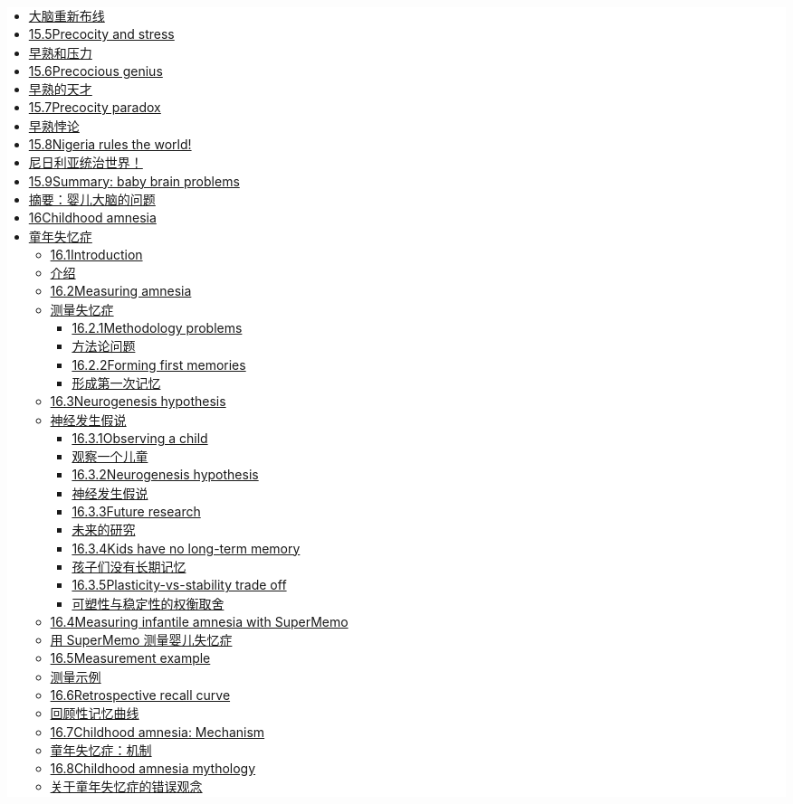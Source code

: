   * [大脑重新布线]()
  * [15.5Precocity and stress](https://supermemo.guru/wiki/I_would_never_send_my_kids_to_school#Precocity_and_stress)
  * [早熟和压力]()
  * [15.6Precocious genius](https://supermemo.guru/wiki/I_would_never_send_my_kids_to_school#Precocious_genius)
  * [早熟的天才]()
  * [15.7Precocity paradox](https://supermemo.guru/wiki/I_would_never_send_my_kids_to_school#Precocity_paradox)
  * [早熟悖论]()
  * [15.8Nigeria rules the world!](https://supermemo.guru/wiki/I_would_never_send_my_kids_to_school#Nigeria_rules_the_world.21)
  * [尼日利亚统治世界！]()
  * [15.9Summary: baby brain problems](https://supermemo.guru/wiki/I_would_never_send_my_kids_to_school#Summary:_baby_brain_problems)
  * [摘要：婴儿大脑的问题]()
* [16Childhood amnesia](https://supermemo.guru/wiki/I_would_never_send_my_kids_to_school#Childhood_amnesia)
* [童年失忆症]()
  * [16.1Introduction](https://supermemo.guru/wiki/I_would_never_send_my_kids_to_school#Introduction_2)
  * [介绍]()
  * [16.2Measuring amnesia](https://supermemo.guru/wiki/I_would_never_send_my_kids_to_school#Measuring_amnesia)
  * [测量失忆症]()
    * [16.2.1Methodology problems](https://supermemo.guru/wiki/I_would_never_send_my_kids_to_school#Methodology_problems)
    * [方法论问题]()
    * [16.2.2Forming first memories](https://supermemo.guru/wiki/I_would_never_send_my_kids_to_school#Forming_first_memories)
    * [形成第一次记忆]()
  * [16.3Neurogenesis hypothesis](https://supermemo.guru/wiki/I_would_never_send_my_kids_to_school#Neurogenesis_hypothesis)
  * [神经发生假说]()
    * [16.3.1Observing a child](https://supermemo.guru/wiki/I_would_never_send_my_kids_to_school#Observing_a_child)
    * [观察一个儿童]()
    * [16.3.2Neurogenesis hypothesis](https://supermemo.guru/wiki/I_would_never_send_my_kids_to_school#Neurogenesis_hypothesis_2)
    * [神经发生假说]()
    * [16.3.3Future research](https://supermemo.guru/wiki/I_would_never_send_my_kids_to_school#Future_research)
    * [未来的研究]()
    * [16.3.4Kids have no long-term memory](https://supermemo.guru/wiki/I_would_never_send_my_kids_to_school#Kids_have_no_long-term_memory)
    * [孩子们没有长期记忆]()
    * [16.3.5Plasticity-vs-stability trade off](https://supermemo.guru/wiki/I_would_never_send_my_kids_to_school#Plasticity-vs-stability_trade_off)
    * [可塑性与稳定性的权衡取舍]()
  * [16.4Measuring infantile amnesia with SuperMemo](https://supermemo.guru/wiki/I_would_never_send_my_kids_to_school#Measuring_infantile_amnesia_with_SuperMemo)
  * [用 SuperMemo 测量婴儿失忆症]()
  * [16.5Measurement example](https://supermemo.guru/wiki/I_would_never_send_my_kids_to_school#Measurement_example)
  * [测量示例]()
  * [16.6Retrospective recall curve](https://supermemo.guru/wiki/I_would_never_send_my_kids_to_school#Retrospective_recall_curve)
  * [回顾性记忆曲线]()
  * [16.7Childhood amnesia: Mechanism](https://supermemo.guru/wiki/I_would_never_send_my_kids_to_school#Childhood_amnesia:_Mechanism)
  * [童年失忆症：机制]()
  * [16.8Childhood amnesia mythology](https://supermemo.guru/wiki/I_would_never_send_my_kids_to_school#Childhood_amnesia_mythology)
  * [关于童年失忆症的错误观念]()